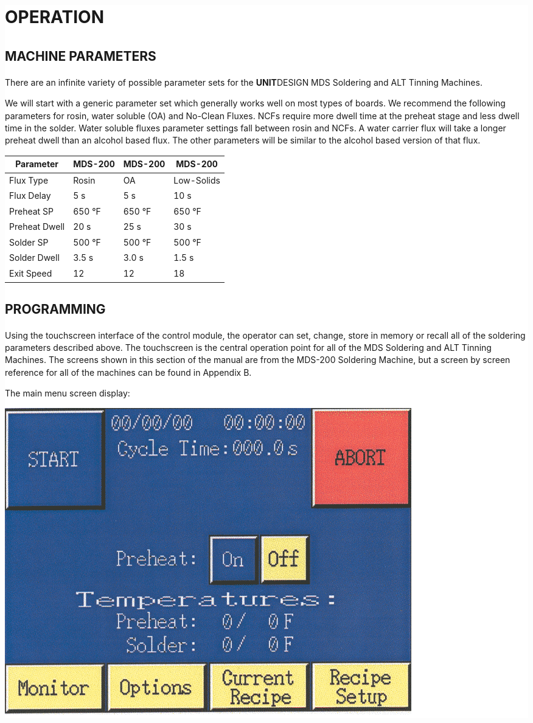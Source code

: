 
# OPERATION

## MACHINE PARAMETERS

There are an infinite variety of possible parameter sets for the **UNIT**DESIGN MDS Soldering and ALT Tinning Machines.

We will start with a generic parameter set which generally works well on most types of boards. We recommend the following parameters for rosin, water soluble (OA) and No-Clean Fluxes. NCFs require more dwell time at the preheat stage and less dwell time in the solder. Water soluble fluxes parameter settings fall between rosin and NCFs. A water carrier flux will take a longer preheat dwell than an alcohol based flux. The other parameters will be similar to the alcohol based version of that flux.

  Parameter       | MDS-200 | MDS-200 | MDS-200
  ----------------|---------| --------| ------------
  Flux Type       | Rosin   | OA      | Low-Solids
  Flux Delay      | 5 s     | 5 s     | 10 s
  Preheat SP      | 650 °F  | 650 °F  | 650 °F
  Preheat Dwell   | 20 s    | 25 s    | 30 s
  Solder SP       | 500 °F  | 500 °F  | 500 °F
  Solder Dwell    | 3.5 s   | 3.0 s   | 1.5 s
  Exit Speed      | 12      | 12      | 18

## PROGRAMMING

Using the touchscreen interface of the control module, the operator can set, change, store in memory or recall all of the soldering parameters described above. The touchscreen is the central operation point for all of the MDS Soldering and ALT Tinning Machines. The screens shown in this section of the manual are from the MDS-200 Soldering Machine, but a screen by screen reference for all of the machines can be found in Appendix B.

The main menu screen display:

![](/media/image13.png)
